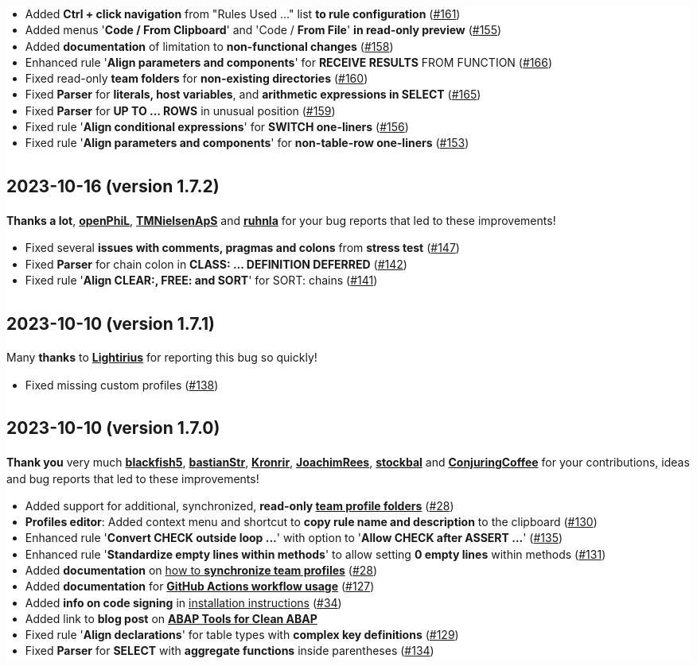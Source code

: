 * Added **Ctrl + click navigation** from "Rules Used ..." list **to rule configuration** ([#161](../../../issues/161))
* Added menus '**Code / From Clipboard**' and 'Code / **From File**' **in read-only preview** ([#155](../../../issues/155))
* Added **documentation** of limitation to **non-functional changes** ([#158](../../../issues/158))
* Enhanced rule '**Align parameters and components**' for **RECEIVE RESULTS** FROM FUNCTION ([#166](../../../issues/166))
* Fixed read-only **team folders** for **non-existing directories** ([#160](../../../issues/160))
* Fixed **Parser** for **literals, host variables**, and **arithmetic expressions in SELECT** ([#165](../../../issues/165))
* Fixed **Parser** for **UP TO ... ROWS** in unusual position ([#159](../../../issues/159))
* Fixed rule '**Align conditional expressions**' for **SWITCH one-liners** ([#156](../../../issues/156))
* Fixed rule '**Align parameters and components**' for **non-table-row one-liners** ([#153](../../../issues/153))

## 2023-10-16 (version 1.7.2)

**Thanks a lot**, [**openPhiL**](https://github.com/openPhiL), [**TMNielsenApS**](https://github.com/TMNielsenApS) and 
[**ruhnla**](https://github.com/ruhnla) for your bug reports that led to these improvements!

* Fixed several **issues with comments, pragmas and colons** from **stress test** ([#147](../../../issues/147))
* Fixed **Parser** for chain colon in **CLASS: ... DEFINITION DEFERRED** ([#142](../../../issues/142))
* Fixed rule '**Align CLEAR:, FREE: and SORT**' for SORT: chains ([#141](../../../issues/141))

## 2023-10-10 (version 1.7.1)

Many **thanks** to [**Lightirius**](https://github.com/Lightirius) for reporting this bug so quickly!

* Fixed missing custom profiles ([#138](../../../issues/138))

## 2023-10-10 (version 1.7.0)

**Thank you** very much [**blackfish5**](https://github.com/blackfish5), [**bastianStr**](https://github.com/bastianStr), 
[**Kronrir**](https://github.com/Kronrir), [**JoachimRees**](https://github.com/JoachimRees), [**stockbal**](https://github.com/stockbal) 
and [**ConjuringCoffee**](https://github.com/ConjuringCoffee) for your contributions, ideas and bug reports that led to these improvements! 

* Added support for additional, synchronized, **read-only [team profile folders](profiles.md#sharing-and-synchronizing-profiles-with-colleagues)** ([#28](../../../issues/28))
* **Profiles editor**: Added context menu and shortcut to **copy rule name and description** to the clipboard ([#130](../../../issues/130))
* Enhanced rule '**Convert CHECK outside loop ...**' with option to '**Allow CHECK after ASSERT ...**' ([#135](../../../issues/135))
* Enhanced rule '**Standardize empty lines within methods**' to allow setting **0 empty lines** within methods ([#131](../../../issues/131))
* Added **documentation** on [how to **synchronize team profiles**](profiles.md#sharing-and-synchronizing-profiles-with-colleagues) ([#28](../../../issues/28))
* Added **documentation** for [**GitHub Actions workflow usage**](usage.md#github-actions-workflow-usage) ([#127](../../../issues/127))
* Added **info on code signing** in [installation instructions](../README.md#requirements-and-installation) ([#34](../../../issues/34))
* Added link to **blog post** on [**ABAP Tools for Clean ABAP**](https://blogs.sap.com/2023/10/09/abap-tools-for-clean-abap/)
* Fixed rule '**Align declarations**' for table types with **complex key definitions** ([#129](../../../issues/129))
* Fixed **Parser** for **SELECT** with **aggregate functions** inside parentheses ([#134](../../../issues/134))